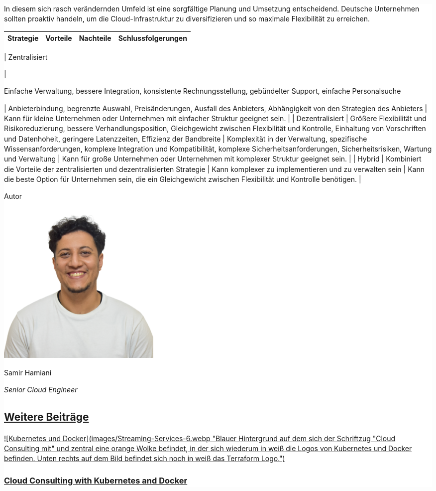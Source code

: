 In diesem sich rasch verändernden Umfeld ist eine sorgfältige Planung und Umsetzung entscheidend. Deutsche Unternehmen sollten proaktiv handeln, um die Cloud-Infrastruktur zu diversifizieren und so maximale Flexibilität zu erreichen.

| Strategie | Vorteile | Nachteile | Schlussfolgerungen |
| --- | --- | --- | --- |
| 
Zentralisiert

 | 

Einfache Verwaltung, bessere Integration, konsistente Rechnungsstellung, gebündelter Support, einfache Personalsuche

 | Anbieterbindung, begrenzte Auswahl, Preisänderungen, Ausfall des Anbieters, Abhängigkeit von den Strategien des Anbieters | Kann für kleine Unternehmen oder Unternehmen mit einfacher Struktur geeignet sein. |
| Dezentralisiert | Größere Flexibilität und Risikoreduzierung, bessere Verhandlungsposition, Gleichgewicht zwischen Flexibilität und Kontrolle, Einhaltung von Vorschriften und Datenhoheit, geringere Latenzzeiten, Effizienz der Bandbreite | Komplexität in der Verwaltung, spezifische Wissensanforderungen, komplexe Integration und Kompatibilität, komplexe Sicherheitsanforderungen, Sicherheitsrisiken, Wartung und Verwaltung | Kann für große Unternehmen oder Unternehmen mit komplexer Struktur geeignet sein. |
| Hybrid | Kombiniert die Vorteile der zentralisierten und dezentralisierten Strategie | Kann komplexer zu implementieren und zu verwalten sein | Kann die beste Option für Unternehmen sein, die ein Gleichgewicht zwischen Flexibilität und Kontrolle benötigen. |

Autor

![](images/Samir-300x300.png)

Samir Hamiani

_Senior Cloud Engineer_

[](https://www.linkedin.com/in/samir-hamiani-48bb79180/)[](mailto:%20shamiani@thinkport.digital)

## [Weitere Beiträge](https://thinkport.digital/blog)

[![Kubernetes und Docker](images/Streaming-Services-6.webp "Blauer Hintergrund auf dem sich der Schriftzug "Cloud Consulting mit" und zentral eine orange Wolke befindet, in der sich wiederum in weiß die Logos von Kubernetes und Docker befinden. Unten rechts auf dem Bild befindet sich noch in weiß das Terraform Logo.")](https://thinkport.digital/cloud-consulting-with-kubernetes-and-docker/)

### [Cloud Consulting with Kubernetes and Docker](https://thinkport.digital/cloud-consulting-with-kubernetes-and-docker/ "Cloud Consulting with Kubernetes and Docker")
